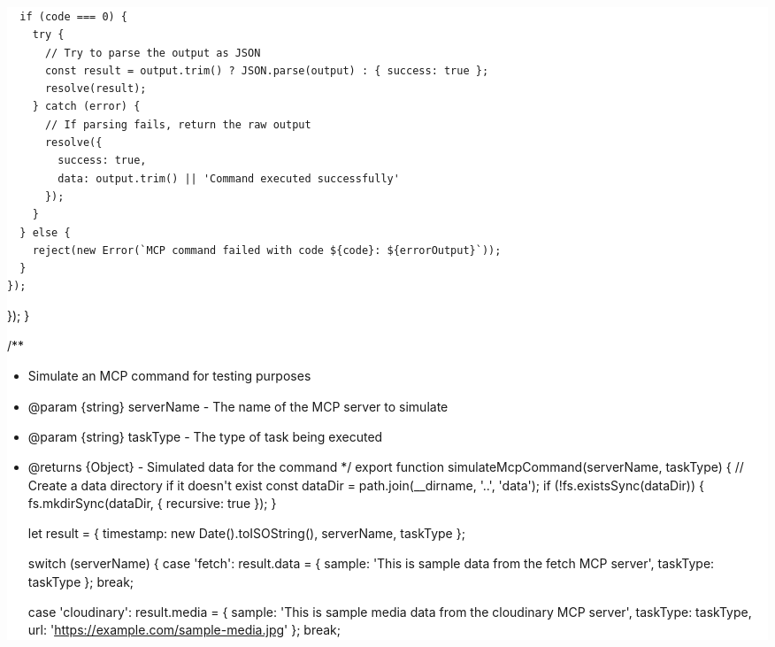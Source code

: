       if (code === 0) {
        try {
          // Try to parse the output as JSON
          const result = output.trim() ? JSON.parse(output) : { success: true };
          resolve(result);
        } catch (error) {
          // If parsing fails, return the raw output
          resolve({
            success: true,
            data: output.trim() || 'Command executed successfully'
          });
        }
      } else {
        reject(new Error(`MCP command failed with code ${code}: ${errorOutput}`));
      }
    });
  });
}

/**

* Simulate an MCP command for testing purposes
* @param {string} serverName - The name of the MCP server to simulate
* @param {string} taskType - The type of task being executed
* @returns {Object} - Simulated data for the command
 */
export function simulateMcpCommand(serverName, taskType) {
  // Create a data directory if it doesn't exist
  const dataDir = path.join(__dirname, '..', 'data');
  if (!fs.existsSync(dataDir)) {
    fs.mkdirSync(dataDir, { recursive: true });
  }
  
  let result = {
    timestamp: new Date().toISOString(),
    serverName,
    taskType
  };
  
  switch (serverName) {
    case 'fetch':
      result.data = {
        sample: 'This is sample data from the fetch MCP server',
        taskType: taskType
      };
      break;

    case 'cloudinary':
      result.media = {
        sample: 'This is sample media data from the cloudinary MCP server',
        taskType: taskType,
        url: '<https://example.com/sample-media.jpg>'
      };
      break;
